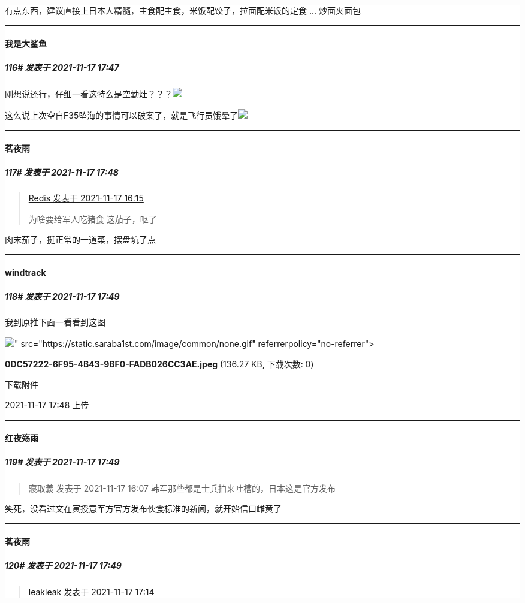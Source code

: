 有点东西，建议直接上日本人精髓，主食配主食，米饭配饺子，拉面配米饭的定食 ...</blockquote>
炒面夹面包



*****

####  我是大鲨鱼  
##### 116#       发表于 2021-11-17 17:47

刚想说还行，仔细一看这特么是空勤灶？？？<img src="https://static.saraba1st.com/image/smiley/face2017/112.png" referrerpolicy="no-referrer">

这么说上次空自F35坠海的事情可以破案了，就是飞行员饿晕了<img src="https://static.saraba1st.com/image/smiley/face2017/245.png" referrerpolicy="no-referrer">

*****

####  茗夜雨  
##### 117#       发表于 2021-11-17 17:48

<blockquote><a href="httphttps://bbs.saraba1st.com/2b/forum.php?mod=redirect&amp;goto=findpost&amp;pid=53580441&amp;ptid=2038001" target="_blank">Redis 发表于 2021-11-17 16:15</a>

为啥要给军人吃猪食 这茄子，呕了</blockquote>
肉末茄子，挺正常的一道菜，摆盘坑了点

*****

####  windtrack  
##### 118#       发表于 2021-11-17 17:49

我到原推下面一看看到这图

<img src="https://img.saraba1st.com/forum/202111/17/174856a88seppe1xxq9pzq.jpeg" referrerpolicy="no-referrer">" src="https://static.saraba1st.com/image/common/none.gif" referrerpolicy="no-referrer">

<strong>0DC57222-6F95-4B43-9BF0-FADB026CC3AE.jpeg</strong> (136.27 KB, 下载次数: 0)

下载附件

2021-11-17 17:48 上传

*****

####  红夜殇雨  
##### 119#       发表于 2021-11-17 17:49

<blockquote>寢取義 发表于 2021-11-17 16:07
韩军那些都是士兵拍来吐槽的，日本这是官方发布</blockquote>
笑死，没看过文在寅授意军方官方发布伙食标准的新闻，就开始信口雌黄了

*****

####  茗夜雨  
##### 120#       发表于 2021-11-17 17:49

<blockquote><a href="httphttps://bbs.saraba1st.com/2b/forum.php?mod=redirect&amp;goto=findpost&amp;pid=53581440&amp;ptid=2038001" target="_blank">leakleak 发表于 2021-11-17 17:14</a>
